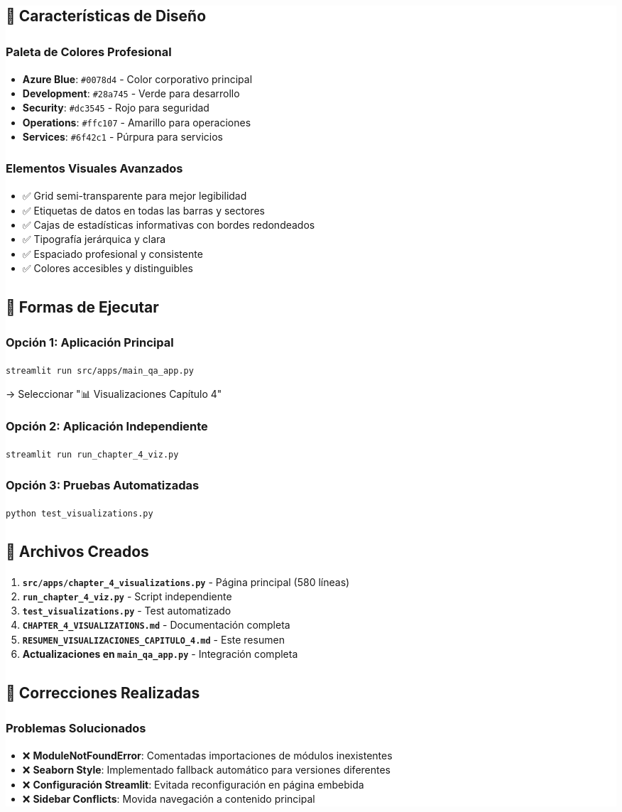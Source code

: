 ## 🎨 **Características de Diseño**

### Paleta de Colores Profesional
- **Azure Blue**: `#0078d4` - Color corporativo principal
- **Development**: `#28a745` - Verde para desarrollo
- **Security**: `#dc3545` - Rojo para seguridad  
- **Operations**: `#ffc107` - Amarillo para operaciones
- **Services**: `#6f42c1` - Púrpura para servicios

### Elementos Visuales Avanzados
- ✅ Grid semi-transparente para mejor legibilidad
- ✅ Etiquetas de datos en todas las barras y sectores
- ✅ Cajas de estadísticas informativas con bordes redondeados
- ✅ Tipografía jerárquica y clara
- ✅ Espaciado profesional y consistente
- ✅ Colores accesibles y distinguibles

## 🚀 **Formas de Ejecutar**

### Opción 1: Aplicación Principal
```bash
streamlit run src/apps/main_qa_app.py
```
→ Seleccionar "📊 Visualizaciones Capítulo 4"

### Opción 2: Aplicación Independiente
```bash
streamlit run run_chapter_4_viz.py
```

### Opción 3: Pruebas Automatizadas
```bash
python test_visualizations.py
```

## 📁 **Archivos Creados**

1. **`src/apps/chapter_4_visualizations.py`** - Página principal (580 líneas)
2. **`run_chapter_4_viz.py`** - Script independiente
3. **`test_visualizations.py`** - Test automatizado
4. **`CHAPTER_4_VISUALIZATIONS.md`** - Documentación completa
5. **`RESUMEN_VISUALIZACIONES_CAPITULO_4.md`** - Este resumen
6. **Actualizaciones en `main_qa_app.py`** - Integración completa

## 🔧 **Correcciones Realizadas**

### Problemas Solucionados
- ❌ **ModuleNotFoundError**: Comentadas importaciones de módulos inexistentes
- ❌ **Seaborn Style**: Implementado fallback automático para versiones diferentes
- ❌ **Configuración Streamlit**: Evitada reconfiguración en página embebida
- ❌ **Sidebar Conflicts**: Movida navegación a contenido principal
